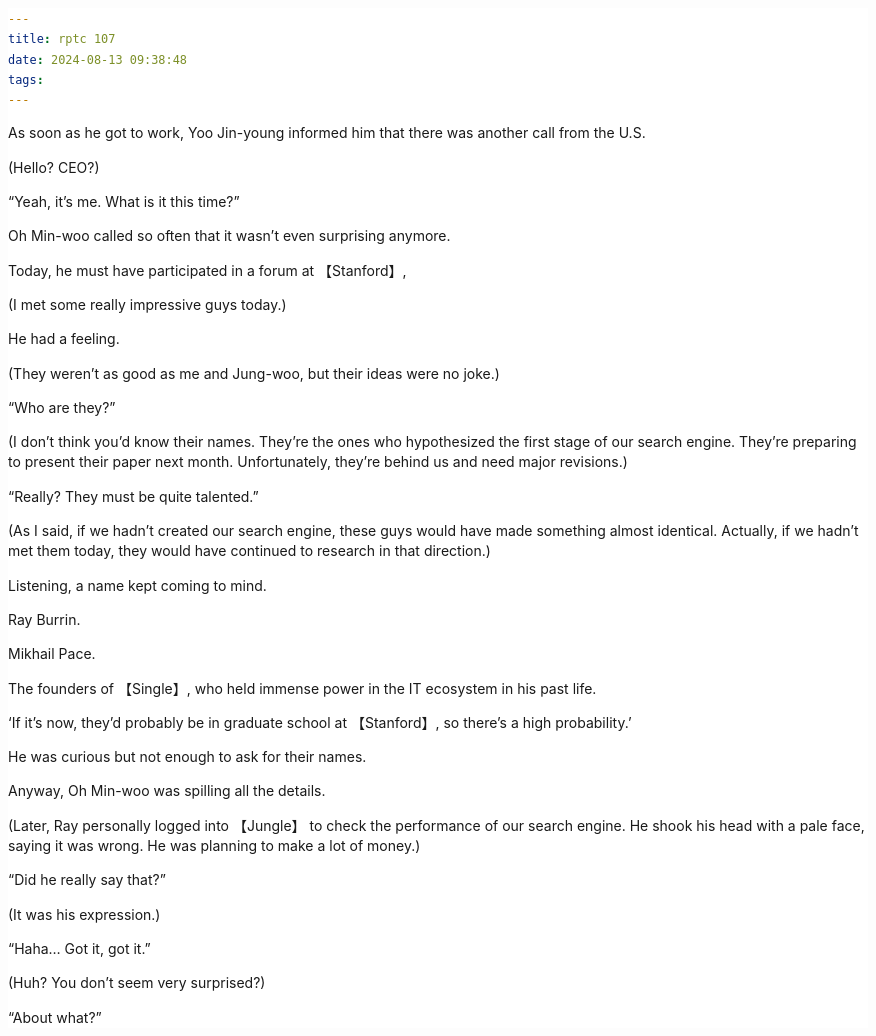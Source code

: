 ```yaml
---
title: rptc 107
date: 2024-08-13 09:38:48
tags:
---
```



As soon as he got to work, Yoo Jin-young informed him that there was another call from the U.S.

(Hello? CEO?)

“Yeah, it’s me. What is it this time?”

Oh Min-woo called so often that it wasn’t even surprising anymore.

Today, he must have participated in a forum at 【Stanford】,

(I met some really impressive guys today.)

He had a feeling.

(They weren’t as good as me and Jung-woo, but their ideas were no joke.)

“Who are they?”

(I don’t think you’d know their names. They’re the ones who hypothesized the first stage of our search engine. They’re preparing to present their paper next month. Unfortunately, they’re behind us and need major revisions.)

“Really? They must be quite talented.”

(As I said, if we hadn’t created our search engine, these guys would have made something almost identical. Actually, if we hadn’t met them today, they would have continued to research in that direction.)

Listening, a name kept coming to mind.

Ray Burrin.

Mikhail Pace.

The founders of 【Single】, who held immense power in the IT ecosystem in his past life.

‘If it’s now, they’d probably be in graduate school at 【Stanford】, so there’s a high probability.’

He was curious but not enough to ask for their names.

Anyway, Oh Min-woo was spilling all the details.

(Later, Ray personally logged into 【Jungle】 to check the performance of our search engine. He shook his head with a pale face, saying it was wrong. He was planning to make a lot of money.)

“Did he really say that?”

(It was his expression.)

“Haha… Got it, got it.”

(Huh? You don’t seem very surprised?)

“About what?”
